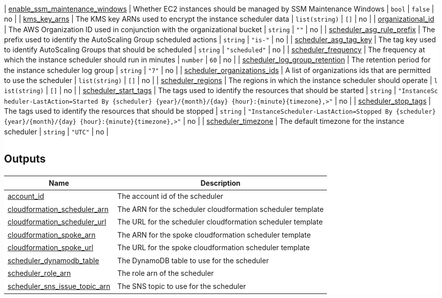 | <a name="input_enable_ssm_maintenance_windows"></a> [enable\_ssm\_maintenance\_windows](#input\_enable\_ssm\_maintenance\_windows) | Whether EC2 instances should be managed by SSM Maintenance Windows | `bool` | `false` | no |
| <a name="input_kms_key_arns"></a> [kms\_key\_arns](#input\_kms\_key\_arns) | The KMS key ARNs used to encrypt the instance scheduler data | `list(string)` | `[]` | no |
| <a name="input_organizational_id"></a> [organizational\_id](#input\_organizational\_id) | The AWS Organization ID used in conjunction with the organizational bucket | `string` | `""` | no |
| <a name="input_scheduler_asg_rule_prefix"></a> [scheduler\_asg\_rule\_prefix](#input\_scheduler\_asg\_rule\_prefix) | The prefix used to identify the AutoScaling Group scheduled actions | `string` | `"is-"` | no |
| <a name="input_scheduler_asg_tag_key"></a> [scheduler\_asg\_tag\_key](#input\_scheduler\_asg\_tag\_key) | The tag key used to identify AutoScaling Groups that should be scheduled | `string` | `"scheduled"` | no |
| <a name="input_scheduler_frequency"></a> [scheduler\_frequency](#input\_scheduler\_frequency) | The frequency at which the instance scheduler should run in minutes | `number` | `60` | no |
| <a name="input_scheduler_log_group_retention"></a> [scheduler\_log\_group\_retention](#input\_scheduler\_log\_group\_retention) | The retention period for the instance scheduler log group | `string` | `"7"` | no |
| <a name="input_scheduler_organizations_ids"></a> [scheduler\_organizations\_ids](#input\_scheduler\_organizations\_ids) | A list of organizations ids that are permitted to use the scheduler | `list(string)` | `[]` | no |
| <a name="input_scheduler_regions"></a> [scheduler\_regions](#input\_scheduler\_regions) | The regions in which the instance scheduler should operate | `list(string)` | `[]` | no |
| <a name="input_scheduler_start_tags"></a> [scheduler\_start\_tags](#input\_scheduler\_start\_tags) | The tags used to identify the resources that should be started | `string` | `"InstanceScheduler-LastAction=Started By {scheduler} {year}/{month}/{day} {hour}:{minute}{timezone},>"` | no |
| <a name="input_scheduler_stop_tags"></a> [scheduler\_stop\_tags](#input\_scheduler\_stop\_tags) | The tags used to identify the resources that should be stopped | `string` | `"InstanceScheduler-LastAction=Stopped By {scheduler} {year}/{month}/{day} {hour}:{minute}{timezone},>"` | no |
| <a name="input_scheduler_timezone"></a> [scheduler\_timezone](#input\_scheduler\_timezone) | The default timezone for the instance scheduler | `string` | `"UTC"` | no |

## Outputs

| Name | Description |
|------|-------------|
| <a name="output_account_id"></a> [account\_id](#output\_account\_id) | The account id of the scheduler |
| <a name="output_cloudformation_scheduler_arn"></a> [cloudformation\_scheduler\_arn](#output\_cloudformation\_scheduler\_arn) | The ARN for the scheduler cloudformation scheduler template |
| <a name="output_cloudformation_scheduler_url"></a> [cloudformation\_scheduler\_url](#output\_cloudformation\_scheduler\_url) | The URL for the scheduler cloudformation scheduler template |
| <a name="output_cloudformation_spoke_arn"></a> [cloudformation\_spoke\_arn](#output\_cloudformation\_spoke\_arn) | The ARN for the spoke cloudformation scheduler template |
| <a name="output_cloudformation_spoke_url"></a> [cloudformation\_spoke\_url](#output\_cloudformation\_spoke\_url) | The URL for the spoke cloudformation scheduler template |
| <a name="output_scheduler_dynamodb_table"></a> [scheduler\_dynamodb\_table](#output\_scheduler\_dynamodb\_table) | The DynamoDB table to use for the scheduler |
| <a name="output_scheduler_role_arn"></a> [scheduler\_role\_arn](#output\_scheduler\_role\_arn) | The role arn of the scheduler |
| <a name="output_scheduler_sns_issue_topic_arn"></a> [scheduler\_sns\_issue\_topic\_arn](#output\_scheduler\_sns\_issue\_topic\_arn) | The SNS topic to use for the scheduler |

